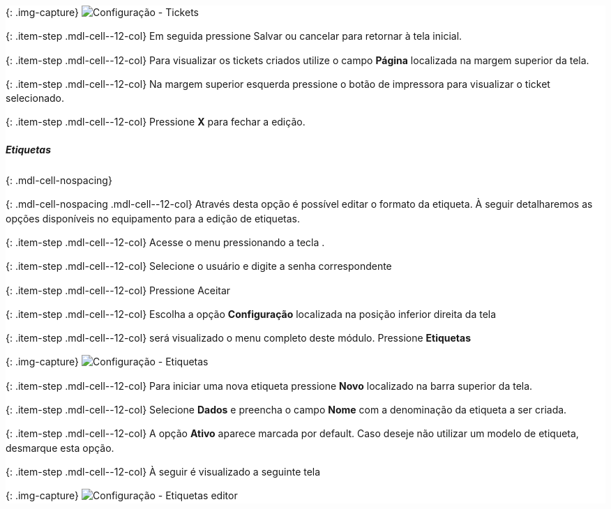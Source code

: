 {: .img-capture}
![Configuração - Tickets](../../../../images/br/cuora-neo/cuora-neo-ticket9.png "Configuração - Tickets")


{: .item-step  .mdl-cell--12-col}
Em seguida pressione Salvar ou cancelar para retornar à tela inicial. 

{: .item-step  .mdl-cell--12-col}
Para visualizar os tickets criados  utilize o campo **Página** localizada na margem superior da tela.

{: .item-step  .mdl-cell--12-col}
Na margem superior esquerda pressione o botão de impressora para visualizar o ticket selecionado.

{: .item-step  .mdl-cell--12-col}
Pressione **X** para fechar a edição.


##### Etiquetas

{: .mdl-cell-nospacing}
<div class="menu-configuracion-6"></div>

{: .mdl-cell-nospacing .mdl-cell--12-col}
Através desta opção é possível editar o formato da etiqueta.
À seguir detalharemos as opções disponíveis no equipamento para a edição de etiquetas.

{: .item-step  .mdl-cell--12-col}
Acesse o menu pressionando a tecla <i class="systel-tecla-1 bg-3"></i>.

{: .item-step  .mdl-cell--12-col}
Selecione o usuário e digite a senha correspondente

{: .item-step  .mdl-cell--12-col}
Pressione Aceitar

{: .item-step  .mdl-cell--12-col}
Escolha a opção **Configuração** localizada na posição inferior direita da tela 

{: .item-step  .mdl-cell--12-col}
será visualizado o menu completo deste módulo. Pressione **Etiquetas** 

{: .img-capture}
![Configuração - Etiquetas](../../../../images/br/cuora-neo/cuora-neo-etiqueta1.png "Configuração - Etiquetas")

{: .item-step  .mdl-cell--12-col}
Para iniciar uma nova etiqueta pressione **Novo** localizado na barra superior da tela. 

{: .item-step  .mdl-cell--12-col}
Selecione **Dados** e preencha o campo **Nome** com a denominação da etiqueta a ser criada.

{: .item-step  .mdl-cell--12-col}
A opção **Ativo** aparece marcada por default. Caso deseje não utilizar um modelo de etiqueta, desmarque esta opção.

{: .item-step  .mdl-cell--12-col}
À seguir é visualizado a seguinte tela 

{: .img-capture}
![Configuração - Etiquetas editor](../../../../images/br/cuora-neo/cuora-neo-etiqueta2.png "Configuração - Etiquetas editor")
